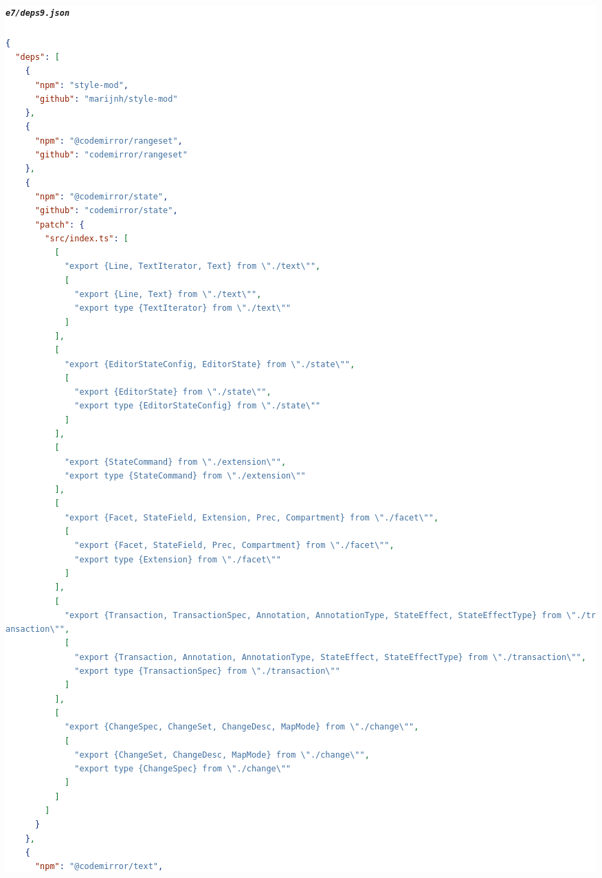 ##### `e7/deps9.json`

```json
{
  "deps": [
    {
      "npm": "style-mod",
      "github": "marijnh/style-mod"
    },
    {
      "npm": "@codemirror/rangeset",
      "github": "codemirror/rangeset"
    },
    {
      "npm": "@codemirror/state",
      "github": "codemirror/state",
      "patch": {
        "src/index.ts": [
          [
            "export {Line, TextIterator, Text} from \"./text\"",
            [
              "export {Line, Text} from \"./text\"",
              "export type {TextIterator} from \"./text\""
            ]
          ],
          [
            "export {EditorStateConfig, EditorState} from \"./state\"",
            [
              "export {EditorState} from \"./state\"",
              "export type {EditorStateConfig} from \"./state\""
            ]
          ],
          [
            "export {StateCommand} from \"./extension\"",
            "export type {StateCommand} from \"./extension\""
          ],
          [
            "export {Facet, StateField, Extension, Prec, Compartment} from \"./facet\"",
            [
              "export {Facet, StateField, Prec, Compartment} from \"./facet\"",
              "export type {Extension} from \"./facet\""
            ]
          ],
          [
            "export {Transaction, TransactionSpec, Annotation, AnnotationType, StateEffect, StateEffectType} from \"./transaction\"",
            [
              "export {Transaction, Annotation, AnnotationType, StateEffect, StateEffectType} from \"./transaction\"",
              "export type {TransactionSpec} from \"./transaction\""
            ]
          ],
          [
            "export {ChangeSpec, ChangeSet, ChangeDesc, MapMode} from \"./change\"",
            [
              "export {ChangeSet, ChangeDesc, MapMode} from \"./change\"",
              "export type {ChangeSpec} from \"./change\""
            ]
          ]
        ]
      }
    },
    {
      "npm": "@codemirror/text",
```